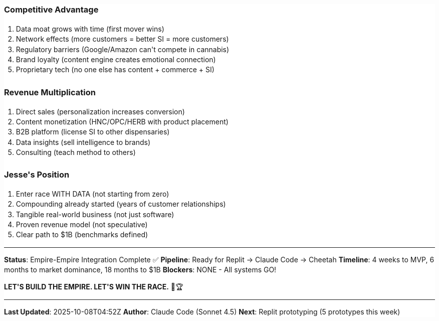 ### Competitive Advantage
1. Data moat grows with time (first mover wins)
2. Network effects (more customers = better SI = more customers)
3. Regulatory barriers (Google/Amazon can't compete in cannabis)
4. Brand loyalty (content engine creates emotional connection)
5. Proprietary tech (no one else has content + commerce + SI)

### Revenue Multiplication
1. Direct sales (personalization increases conversion)
2. Content monetization (HNC/OPC/HERB with product placement)
3. B2B platform (license SI to other dispensaries)
4. Data insights (sell intelligence to brands)
5. Consulting (teach method to others)

### Jesse's Position
1. Enter race WITH DATA (not starting from zero)
2. Compounding already started (years of customer relationships)
3. Tangible real-world business (not just software)
4. Proven revenue model (not speculative)
5. Clear path to $1B (benchmarks defined)

---

**Status**: Empire-Empire Integration Complete ✅
**Pipeline**: Ready for Replit → Claude Code → Cheetah
**Timeline**: 4 weeks to MVP, 6 months to market dominance, 18 months to $1B
**Blockers**: NONE - All systems GO!

**LET'S BUILD THE EMPIRE. LET'S WIN THE RACE.** 🦄🏆

---

**Last Updated**: 2025-10-08T04:52Z
**Author**: Claude Code (Sonnet 4.5)
**Next**: Replit prototyping (5 prototypes this week)

